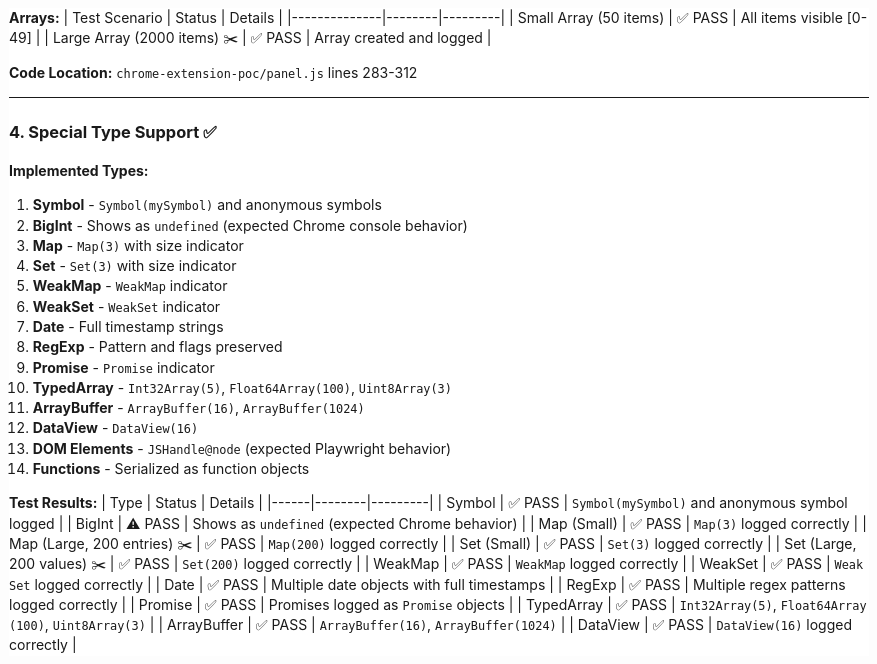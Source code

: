 **Arrays:**
| Test Scenario | Status | Details |
|--------------|--------|---------|
| Small Array (50 items) | ✅ PASS | All items visible [0-49] |
| Large Array (2000 items) ✂️ | ✅ PASS | Array created and logged |

**Code Location:** `chrome-extension-poc/panel.js` lines 283-312

---

### 4. Special Type Support ✅

**Implemented Types:**
1. **Symbol** - `Symbol(mySymbol)` and anonymous symbols
2. **BigInt** - Shows as `undefined` (expected Chrome console behavior)
3. **Map** - `Map(3)` with size indicator
4. **Set** - `Set(3)` with size indicator
5. **WeakMap** - `WeakMap` indicator
6. **WeakSet** - `WeakSet` indicator
7. **Date** - Full timestamp strings
8. **RegExp** - Pattern and flags preserved
9. **Promise** - `Promise` indicator
10. **TypedArray** - `Int32Array(5)`, `Float64Array(100)`, `Uint8Array(3)`
11. **ArrayBuffer** - `ArrayBuffer(16)`, `ArrayBuffer(1024)`
12. **DataView** - `DataView(16)`
13. **DOM Elements** - `JSHandle@node` (expected Playwright behavior)
14. **Functions** - Serialized as function objects

**Test Results:**
| Type | Status | Details |
|------|--------|---------|
| Symbol | ✅ PASS | `Symbol(mySymbol)` and anonymous symbol logged |
| BigInt | ⚠️ PASS | Shows as `undefined` (expected Chrome behavior) |
| Map (Small) | ✅ PASS | `Map(3)` logged correctly |
| Map (Large, 200 entries) ✂️ | ✅ PASS | `Map(200)` logged correctly |
| Set (Small) | ✅ PASS | `Set(3)` logged correctly |
| Set (Large, 200 values) ✂️ | ✅ PASS | `Set(200)` logged correctly |
| WeakMap | ✅ PASS | `WeakMap` logged correctly |
| WeakSet | ✅ PASS | `WeakSet` logged correctly |
| Date | ✅ PASS | Multiple date objects with full timestamps |
| RegExp | ✅ PASS | Multiple regex patterns logged correctly |
| Promise | ✅ PASS | Promises logged as `Promise` objects |
| TypedArray | ✅ PASS | `Int32Array(5)`, `Float64Array(100)`, `Uint8Array(3)` |
| ArrayBuffer | ✅ PASS | `ArrayBuffer(16)`, `ArrayBuffer(1024)` |
| DataView | ✅ PASS | `DataView(16)` logged correctly |
